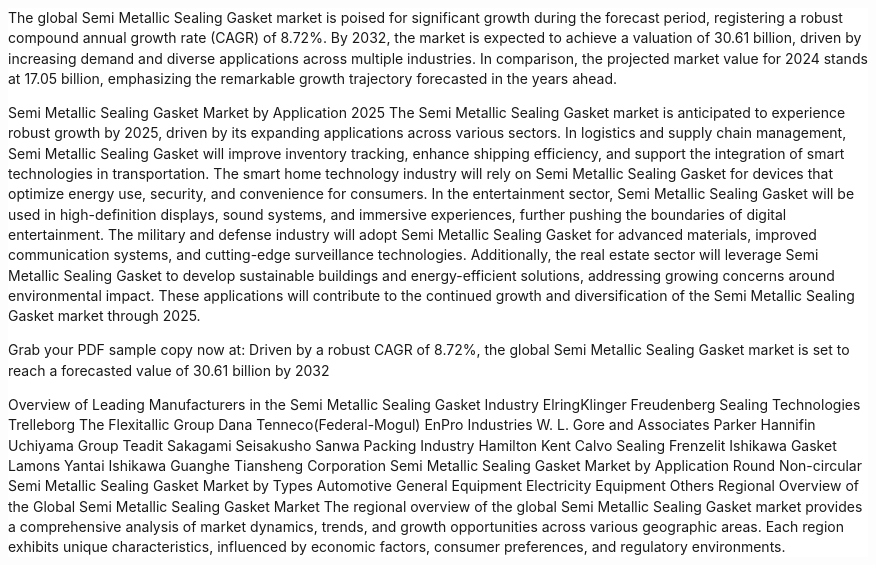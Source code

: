The global Semi Metallic Sealing Gasket market is poised for significant growth during the forecast period, registering a robust compound annual growth rate (CAGR) of 8.72%. By 2032, the market is expected to achieve a valuation of 30.61 billion, driven by increasing demand and diverse applications across multiple industries. In comparison, the projected market value for 2024 stands at 17.05 billion, emphasizing the remarkable growth trajectory forecasted in the years ahead. 

Semi Metallic Sealing Gasket Market by Application 2025
The Semi Metallic Sealing Gasket market is anticipated to experience robust growth by 2025, driven by its expanding applications across various sectors. In logistics and supply chain management, Semi Metallic Sealing Gasket will improve inventory tracking, enhance shipping efficiency, and support the integration of smart technologies in transportation. The smart home technology industry will rely on Semi Metallic Sealing Gasket for devices that optimize energy use, security, and convenience for consumers. In the entertainment sector, Semi Metallic Sealing Gasket will be used in high-definition displays, sound systems, and immersive experiences, further pushing the boundaries of digital entertainment. The military and defense industry will adopt Semi Metallic Sealing Gasket for advanced materials, improved communication systems, and cutting-edge surveillance technologies. Additionally, the real estate sector will leverage Semi Metallic Sealing Gasket to develop sustainable buildings and energy-efficient solutions, addressing growing concerns around environmental impact. These applications will contribute to the continued growth and diversification of the Semi Metallic Sealing Gasket market through 2025.

Grab your PDF sample copy now at: Driven by a robust CAGR of 8.72%, the global Semi Metallic Sealing Gasket market is set to reach a forecasted value of 30.61 billion by 2032

Overview of Leading Manufacturers in the Semi Metallic Sealing Gasket Industry
ElringKlinger
Freudenberg Sealing Technologies
Trelleborg
The Flexitallic Group
Dana
Tenneco(Federal-Mogul)
EnPro Industries
W. L. Gore and Associates
Parker Hannifin
Uchiyama Group
Teadit
Sakagami Seisakusho
Sanwa Packing Industry
Hamilton Kent
Calvo Sealing
Frenzelit
Ishikawa Gasket
Lamons
Yantai Ishikawa
Guanghe
Tiansheng Corporation
Semi Metallic Sealing Gasket Market by Application
Round
Non-circular
Semi Metallic Sealing Gasket Market by Types
Automotive
General Equipment
Electricity Equipment
Others
Regional Overview of the Global Semi Metallic Sealing Gasket Market
The regional overview of the global Semi Metallic Sealing Gasket market provides a comprehensive analysis of market dynamics, trends, and growth opportunities across various geographic areas. Each region exhibits unique characteristics, influenced by economic factors, consumer preferences, and regulatory environments.
